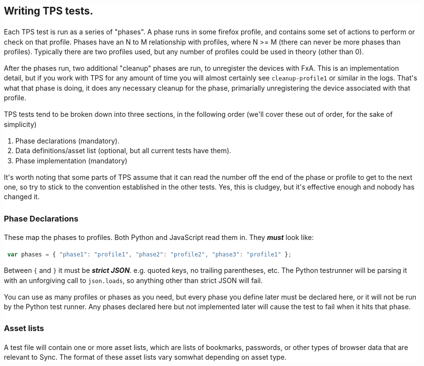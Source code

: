 Writing TPS tests.
------------------

Each TPS test is run as a series of "phases". A phase runs in some
firefox profile, and contains some set of actions to perform or check on
that profile. Phases have an N to M relationship with profiles, where N
\>= M (there can never be more phases than profiles). Typically there
are two profiles used, but any number of profiles could be used in
theory (other than 0).

After the phases run, two additional "cleanup" phases are run, to
unregister the devices with FxA. This is an implementation detail, but
if you work with TPS for any amount of time you will almost certainly
see `cleanup-profile1` or similar in the logs. That's what that phase is
doing, it does any necessary cleanup for the phase, primarially
unregistering the device associated with that profile.

TPS tests tend to be broken down into three sections, in the following
order (we'll cover these out of order, for the sake of simplicity)

1.  Phase declarations (mandatory).
2.  Data definitions/asset list (optional, but all current tests have
    them).
3.  Phase implementation (mandatory)

It's worth noting that some parts of TPS assume that it can read the
number off the end of the phase or profile to get to the next one, so
try to stick to the convention established in the other tests. Yes, this
is cludgey, but it's effective enough and nobody has changed it.

### Phase Declarations

These map the phases to profiles. Both Python and JavaScript read them
in. They ***must*** look like:

```js
 var phases = { "phase1": "profile1", "phase2": "profile2", "phase3": "profile1" };
```

Between `{` and `}` it must be ***strict JSON***. e.g. quoted keys, no
trailing parentheses, etc. The Python testrunner will be parsing it with
an unforgiving call to `json.loads`, so anything other than strict JSON
will fail.

You can use as many profiles or phases as you need, but every phase you
define later must be declared here, or it will not be run by the Python
test runner. Any phases declared here but not implemented later will
cause the test to fail when it hits that phase.

### Asset lists

A test file will contain one or more asset lists, which are lists of
bookmarks, passwords, or other types of browser data that are relevant
to Sync. The format of these asset lists vary somwhat depending on asset
type.
